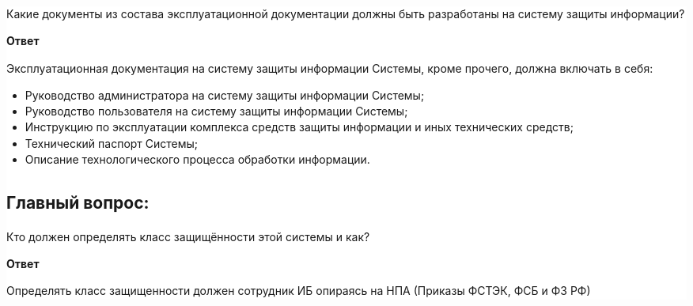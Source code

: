 Какие документы из состава эксплуатационной документации должны быть разработаны на систему защиты информации?

**Ответ**

Эксплуатационная документация на систему защиты информации Системы, кроме прочего, должна включать в себя:
*	Руководство администратора на систему защиты информации Системы;
*	Руководство пользователя на систему защиты информации Системы;
*	Инструкцию по эксплуатации комплекса средств защиты информации и иных технических средств;
*	Технический паспорт Системы;
*	Описание технологического процесса обработки информации.

## **Главный вопрос**:

Кто должен определять класс защищённости этой системы и как?

**Ответ**

Определять класс защищенности должен сотрудник ИБ опираясь на НПА (Приказы ФСТЭК, ФСБ и ФЗ РФ)